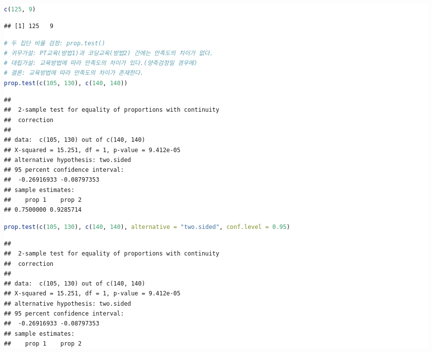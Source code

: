 ``` r
c(125, 9)
```

    ## [1] 125   9

``` r
# 두 집단 비율 검정: prop.test()
# 귀무가설: PT교육(방법1)과 코딩교육(방법2) 간에는 만족도의 차이가 없다.
# 대립가설: 교육방법에 따라 만족도의 차이가 있다.(양측검정일 경우에)
# 결론: 교육방법에 따라 만족도의 차이가 존재한다.
prop.test(c(105, 130), c(140, 140))
```

    ## 
    ##  2-sample test for equality of proportions with continuity
    ##  correction
    ## 
    ## data:  c(105, 130) out of c(140, 140)
    ## X-squared = 15.251, df = 1, p-value = 9.412e-05
    ## alternative hypothesis: two.sided
    ## 95 percent confidence interval:
    ##  -0.26916933 -0.08797353
    ## sample estimates:
    ##    prop 1    prop 2 
    ## 0.7500000 0.9285714

``` r
prop.test(c(105, 130), c(140, 140), alternative = "two.sided", conf.level = 0.95)
```

    ## 
    ##  2-sample test for equality of proportions with continuity
    ##  correction
    ## 
    ## data:  c(105, 130) out of c(140, 140)
    ## X-squared = 15.251, df = 1, p-value = 9.412e-05
    ## alternative hypothesis: two.sided
    ## 95 percent confidence interval:
    ##  -0.26916933 -0.08797353
    ## sample estimates:
    ##    prop 1    prop 2 